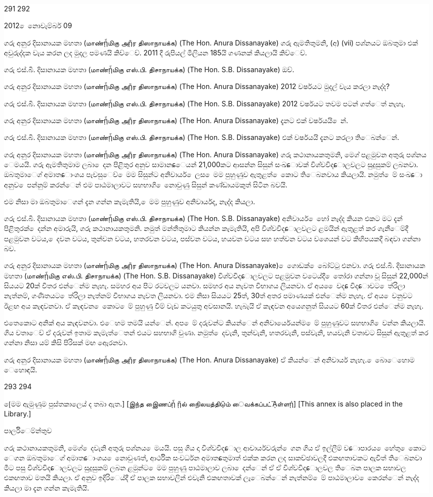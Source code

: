291 292

2012 ෙනොවැම්බර් 09

ගරු අනුර දිසානායක මහතා (மாண்ᾗமிகு அᾒர திஸாநாயக்க) (The Hon. Anura Dissanayake) ගරු ඇමතිතුමනි, (අ) (vii) පශ්නයට ඔබතුමා එක් අවුරුද්දක වැය කරන ලද මුදල පමණයි කිව්ෙව්. 2011 දී රුපියල් මිලියන 185යි ගණනක් කියලායි කිව්ෙව්.

ගරු එස්.බී. දිසානායක මහතා (மாண்ᾗமிகு எஸ்.பி. திசாநாயக்க) (The Hon. S.B. Dissanayake) ඔව්.

ගරු අනුර දිසානායක මහතා (மாண்ᾗமிகு அᾒர திஸாநாயக்க) (The Hon. Anura Dissanayake) 2012 වර්ෂයට මුදල් වැය කරලා නැද්ද?

ගරු එස්.බී. දිසානායක මහතා (மாண்ᾗமிகு எஸ்.பி. திசாநாயக்க) (The Hon. S.B. Dissanayake) 2012 වර්ෂයට තවම පටන් ගත්ෙත් නැහැ.

ගරු අනුර දිසානායක මහතා (மாண்ᾗமிகு அᾒர திஸாநாயக்க) (The Hon. Anura Dissanayake) දැනට එක් වර්ෂයයි ෙන්.

ගරු එස්.බී. දිසානායක මහතා (மாண்ᾗமிகு எஸ்.பி. திசாநாயக்க) (The Hon. S.B. Dissanayake) එක් වර්ෂයයි දැනට කරලා තිෙබන්ෙන්.

ගරු අනුර දිසානායක මහතා (மாண்ᾗமிகு அᾒர திஸாநாயக்க) (The Hon. Anura Dissanayake) ගරු කථානායකතුමනි, මෙග් පළමුවන අතුරු පශ්නය ෙමයයි. ගරු ඇමතිතුමාම ලබා ෙදන පිළිතුර අනුව සාමානɕෙයන් 21,000කට ආසන්න සිසුන් සංඛɕාවක් විශ්වවිදɕාලවලට සුදුසුකම් ලබනවා. ඔබතුමාෙග් අමාතɕාංශය පැවසුෙව් ෙමම සිසුන්ට අනිවාර්ය ෙලස ෙමම පුහුණුව ඇතුළත් ෙකොට තිෙබනවාය කියලායි. නමුත් ෙම් සංඛɕා අනුව ෙපන්නුම් කරන්ෙන් එම පාඨමාලාවට සහභාගි ෙනොවුණු සිසුන් කණ්ඩායමකුත් සිටින බවයි.

එම නිසා මා ඔබතුමාෙගන් දැන ගන්න කැමැතියි, ෙමම පුහුණුව අනිවාර්යද, නැද්ද කියලා.

ගරු එස්.බී. දිසානායක මහතා (மாண்ᾗமிகு எஸ்.பி. திசாநாயக்க) (The Hon. S.B. Dissanayake) අනිවාර්ය ෙහෝ නැද්ද කියන එකට මට දැන් පිළිතුරක් ෙදන්න අමාරුයි, ගරු කථානායකතුමනි. නමුත් මන්තීතුමාට කියන්න කැමැතියි, අපි විශ්වවිදɕාලවලට ළමයින් ඇතුළත් කර ගැනීෙම්දී පළමුවන වටය, ෙදවන වටය, තුන්වන වටය, හතරවන වටය, පස්වන වටය, හයවන වටය සහ හත්වන වටය වශෙයන් වට කිහිපයකදී බඳවා ගන්නා බව.

ගරු අනුර දිසානායක මහතා (மாண்ᾗமிகு அᾒர திஸாநாயக்க) (The Hon. Anura Dissanayake) ෙගොඩක් ෙබෝට්ටු එනවා. ගරු එස්.බී. දිසානායක මහතා (மாண்ᾗமிகு எஸ்.பி. திசாநாயக்க) (The Hon. S.B. Dissanayake) විශ්වවිදɕාලවලට පළමුවන වටෙය්දී ෙතෝරා ගන්නා වූ සිසුන් 22,000න් සියයට 20ක් විතර එන්ෙන්ම නැහැ. සමහර අය පිට රටවලට යනවා. සමහර අය නැවත විභාගය ලියනවා. ඒ අය ෛවදɕ විදɕාවට ෙත්රිලා නැත්නම්, ගණිතයට ෙත්රිලා නැත්නම් විභාගය නැවත ලියනවා. එම නිසා සියයට 25ත්, 30ත් අතර පමාණයක් එන්ෙන්ම නැහැ. ඒ අය ෙවනුවට ඊළඟ අය කැඳවනවා. ඒ කැඳවන ෙකොට ෙම් පුහුණු වීම් වැඩ කටයුතු අවසානයි. හැබැයි ඒ කැඳවන අයෙගනුත් සියයට 60ක් විතර එන්ෙන්ම නැහැ.

එතෙකොට අනික් අය කැඳවනවා. එෙහම තමයි යන්ෙන්. අප ෙම් දරුවන්ට කියන්ෙන් අනිවාර්යෙයන්ම ෙම් පුහුණුවට සහභාගි ෙවන්න කියලායි. ගිය වතාෙව් ඒ දරුවන් ඉතාම කැමැත්ෙතන් එයට සහභාගි වුණා. නමුත් ෙදවැනි, තුන්වැනි, හතරවැනි, පස්වැනි, හයවැනි වතාවට සිසුන් ඇතුළත් කර ගන්නා නිසා යම් කිසි පිරිසක් මඟ ඇෙරනවා.

ගරු අනුර දිසානායක මහතා (மாண்ᾗமிகு அᾒர திஸாநாயக்க) (The Hon. Anura Dissanayake) ඒ කියන්ෙන් අනිවාර්ය නැහැ. ෙබොෙහොම ෙහොඳයි.

293 294

[ෙමම ඇමුණුම පුස්තකාලෙය් ද තබා ඇත.] [இந்த இைணப்ᾗ ᾓல் நிைலயத்திᾤம் ைவக்கப்பட்ᾌள்ளᾐ] [This annex is also placed in the Library.]

පාර්ලිෙම්න්තුව

ගරු කථානායකතුමනි, මෙග් ෙදවැනි අතුරු පශ්නය ෙමයයි. පසු ගිය දා විශ්වවිදɕාල ආචාර්යවරුන් ෙගන ගිය ඒ ඉල්ලීම් වɕාපාරය ෙහේතු ෙකොට ෙගන ඔබතුමාෙග් අමාතɕාංශය ෙනොවුණත්, ආර්ථික සංවර්ධන අමාතɕතුමාත් එක්ක කරන ලද සාකච්ඡාවලදී එකඟතාවකට ඇවිත් තිෙබනවා මීට පසු විශ්වවිදɕාලවලට සුදුසුකම් ලබන ළමුන්ට ෙමම පුහුණු පාඨමාලාව ලබා ෙදන්ෙන් ඒ ඒ විශ්වවිදɕාලවල තිෙබන පාලක සභාවල එකඟතාව මතයි කියලා. ඒ අනුව ඉදිරිෙය්දී ඒ පාලක සභාවලින් එවැනි එකඟතාවක් ලැෙබන්ෙන් නැත්නම් ෙම් පාඨමාලාව ෙකෙරන්ෙන් නැද්ද කියලා මා දැන ගන්න කැමැතියි.
